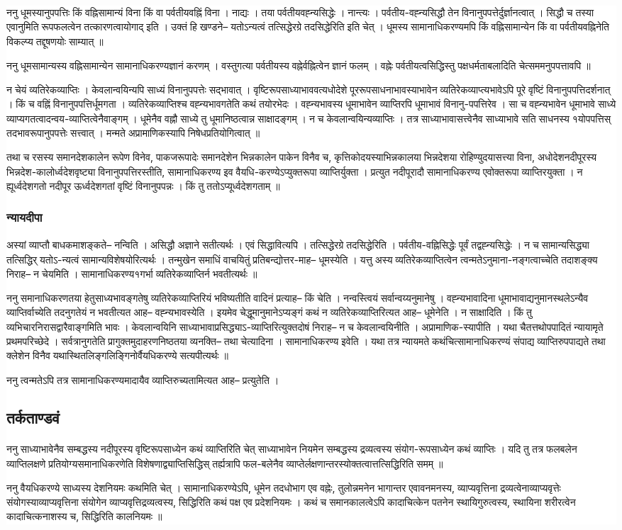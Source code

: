 ननु धूमस्यानुपपत्तिः किं वह्निसामान्यं विना किं वा पर्वतीयवह्निं विना । नाद्यः । तया पर्वतीयवह्न्यसिद्धेः । नान्त्यः । पर्वतीय-वह्न्यसिद्धौ तेन विनानुपपत्तेर्दुर्ज्ञानत्वात् । सिद्धौ च तस्या एवानुमिति रूपफलत्वेन तत्कारणत्वायोगाद् इति । उक्तं हि खण्डने– यतोऽन्यत्वं तत्सिद्धेरग्रे तदसिद्धेरिति इति चेत् । धूमस्य सामानाधिकरण्यमपि किं वह्निसामान्येन किं वा पर्वतीयवह्निनेति विकल्प्य तद्दूषणयोः साम्यात् ॥

ननु धूमसामान्यस्य वह्निसामान्येन सामानाधिकरण्यज्ञानं करणम् । वस्तुगत्या पर्वतीयस्य वह्नेर्वह्नित्वेन ज्ञानं फलम् । वह्नेः पर्वतीयत्वसिद्धिस्तु पक्षधर्मताबलादिति चेत्सममनुपपत्तावपि ॥

न चेयं व्यतिरेकव्याप्तिः । केवलान्वयिन्यपि साध्यं विनानुपपत्तेः सद्भावात् । वृष्टिरूपसाध्याभाववत्यधोदेशे पूररूपसाधनाभावस्याभावेन व्यतिरेकव्याप्त्यभावेऽपि पूरे वृष्टिं विनानुपपत्तिदर्शनात् । किं च वह्निं विनानुपपत्तिर्धूमगता । व्यतिरेकव्याप्तिश्च वह्न्यभावगतेति कथं तयोरभेदः । वह्न्यभावस्य धूमाभावेन व्याप्तिरपि धूमाभावं विनानु-पपत्तिरेव । सा च वह्न्यभावेन धूमाभावे साध्ये व्याप्यगतत्वादन्वय-व्याप्तित्वेनैवाङ्गम् । धूमेनैव वह्नौ साध्ये तु धूमानिष्ठत्वान्न साक्षादङ्गम् । न च केवलान्वयिन्यव्याप्तिः । तत्र साध्याभावासत्त्वेनैव साध्याभावे सति साधनस्य १योपपत्तिस् तदभावरूपानुपपत्तेः सत्त्वात् । मन्मते अप्रामाणिकस्यापि निषेधप्रतियोगित्वात् ॥

तथा च रसस्य समानदेशकालेन रूपेण विनेव, पाकजरूपादेः समानदेशेन भिन्नकालेन पाकेन विनैव च, कृत्तिकोदयस्याभिन्नकालया भिन्नदेशया रोहिण्युदयासत्त्या विना, अधोदेशनदीपूरस्य भिन्नदेश-कालोर्ध्वदेशवृष्ट्या विनानुपपत्तिरस्तीति, सामानाधिकरण्य इव वैयधि-करण्येऽप्युक्तरूपा व्याप्तिर्युक्ता । प्रत्युत नदीपूरादौ सामानाधिकरण्य एवोक्तरूपा व्याप्तिरयुक्ता । न ह्यूर्ध्वदेशगतो नदीपूर ऊर्ध्वदेशगतां वृष्टिं विनानुपपन्नः । किं तु ततोऽप्यूर्ध्वदेशगताम् ॥

### **न्यायदीपा**

अस्यां व्याप्तौ बाधकमाशङ्कते– नन्विति । असिद्धौ अज्ञाने सतीत्यर्थः । एवं सिद्धावित्यपि । तत्सिद्धेरग्रे तदसिद्धेरिति । पर्वतीय-वह्निसिद्धेः पूर्वं तद्वह्न्यसिद्धेः । न च सामान्यसिद्ध्या तत्सिद्धिर् यतोऽ-न्यत्वं सामान्यविशेषयोरित्यर्थः । तन्मुखेन समाधिं वाचयितुं प्रतिबन्द्योत्तर-माह– धूमस्येति । यत्तु अस्य व्यतिरेकव्याप्तित्वेन त्वन्मतेऽनुमाना-नङ्गत्वाच्चेति तदाशङ्क्य निराह– न चेयमिति । सामानाधिकरण्य१गर्भा व्यतिरेकव्याप्तिर्न भवतीत्यर्थः ॥

ननु समानाधिकरणतया हेतुसाध्यभावङ्गतेषु व्यतिरेकव्याप्तिरियं भविष्यतीति वादिनं प्रत्याह– किं चेति । नन्वस्त्वियं सर्वान्वय्यनुमानेषु । वह्न्यभावादिना धूमाभावाद्यनुमानस्थलेऽन्यैव व्याप्तिर्वाच्येति तदनुगतेयं न भवतीत्यत आह– वह्न्यभावस्येति । इयमेव चेद्धूमानुमानेऽप्यङ्गं कथं न व्यतिरेकव्याप्तिरित्यत आह– धूमेनेति । न साक्षादिति । किं तु व्यभिचारनिरासद्वारैवाङ्गमिति भावः । केवलान्वयिनि साध्याभावाप्रसिद्ध्याऽ-व्याप्तिरित्युक्तदोषं निराह– न च केवलान्वयिनीति । अप्रामाणिक-स्यापीति । यथा चैतत्तथोपपादितं न्यायामृते प्रथमपरिच्छेदे । सर्वत्रानुगतेति प्रागुक्तमुदाहरणनिष्ठतया व्यनक्ति– तथा चेत्यादिना । सामानाधिकरण्य इवेति । यथा तत्र न्यायमते कथंचित्सामानाधिकरण्यं संपाद्य व्याप्तिरुपपाद्यते तथा क्लेशेन विनैव यथास्थितलिङ्गलिङ्गिनोर्वैयधिकरण्ये सत्यपीत्यर्थः ॥

ननु त्वन्मतेऽपि तत्र सामानाधिकरण्यमादायैव व्याप्तिरुच्यतामित्यत आह– प्रत्युतेति ।

## **तर्कताण्डवं**

ननु साध्याभावेनैव सम्बद्धस्य नदीपूरस्य वृष्टिरूपसाध्येन कथं व्याप्तिरिति चेत् साध्याभावेन नियमेन सम्बद्धस्य द्रव्यत्वस्य संयोग-रूपसाध्येन कथं व्याप्तिः । यदि तु तत्र फलबलेन व्याप्तिलक्षणे प्रतियोग्यसमानाधिकरणेति विशेषणाद्व्याप्तिसिद्धिस् तर्ह्यत्रापि फल-बलेनैव व्याप्तेर्लक्षणान्तरस्योक्तत्वात्तत्सिद्धिरिति समम् ॥

ननु वैयधिकरण्ये साध्यस्य देशनियमः कथमिति चेत् । सामानाधिकरण्येऽपि, धूमेन तदधोभाग एव वह्नेः, तुलोन्नमनेन भागान्तर एवावनमनस्य, व्याप्यवृत्तिना द्रव्यत्वेनाव्याप्यवृत्तेः संयोगस्याव्याप्यवृत्तिना संयोगेन व्याप्यवृत्तिद्रव्यत्वस्य, सिद्धिरिति कथं पक्ष एव प्रदेशनियमः । कथं च समानकालत्वेऽपि कादाचित्केन पतनेन स्थायिगुरुत्वस्य, स्थायिना शरीरत्वेन कादाचित्कनाशस्य च, सिद्धिरिति कालनियमः ॥
